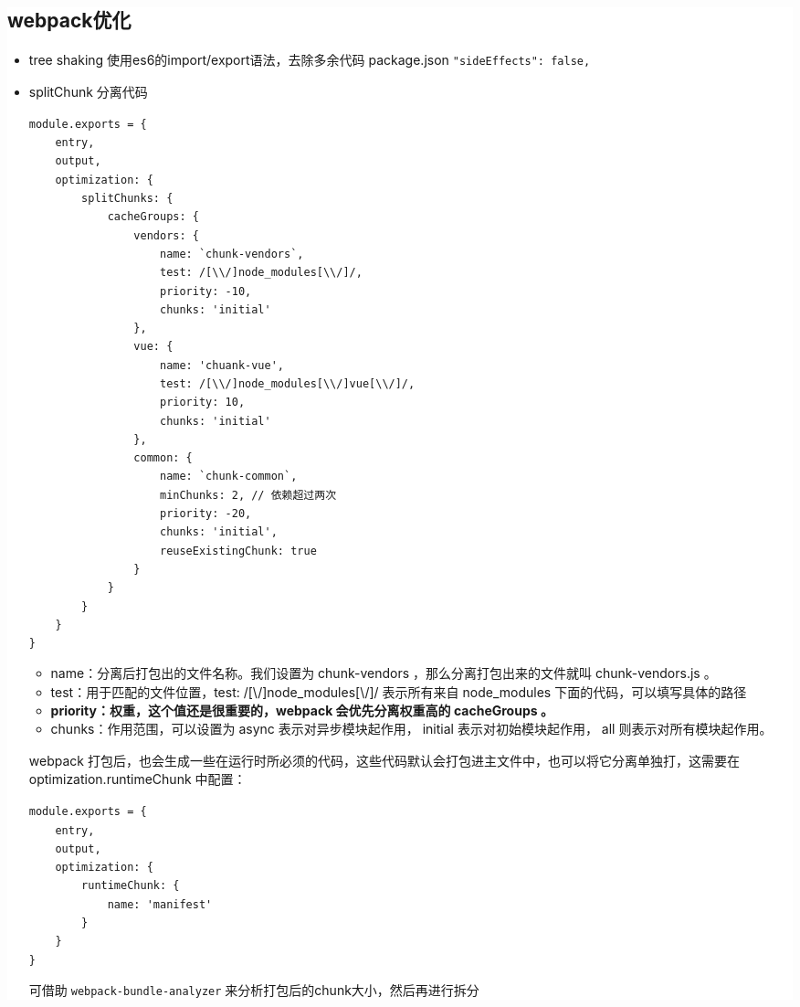 ## webpack优化
+ tree shaking    使用es6的import/export语法，去除多余代码
    package.json
    `"sideEffects": false,`

+ splitChunk      分离代码
    ```
    module.exports = {
        entry,
        output,
        optimization: {
            splitChunks: {
                cacheGroups: {
                    vendors: {
                        name: `chunk-vendors`,
                        test: /[\\/]node_modules[\\/]/,
                        priority: -10,
                        chunks: 'initial'
                    },
                    vue: {
                        name: 'chuank-vue',
                        test: /[\\/]node_modules[\\/]vue[\\/]/,
                        priority: 10,
                        chunks: 'initial'
                    },
                    common: {
                        name: `chunk-common`,
                        minChunks: 2, // 依赖超过两次
                        priority: -20,
                        chunks: 'initial',
                        reuseExistingChunk: true
                    }
                }
            }
        }
    }
    ```
    * name：分离后打包出的文件名称。我们设置为 chunk-vendors ，那么分离打包出来的文件就叫 chunk-vendors.js 。
    * test：用于匹配的文件位置，test: /[\\/]node_modules[\\/]/ 表示所有来自 node_modules 下面的代码，可以填写具体的路径
    * **priority：权重，这个值还是很重要的，webpack 会优先分离权重高的 cacheGroups 。**
    * chunks：作用范围，可以设置为 async 表示对异步模块起作用， initial 表示对初始模块起作用， all 则表示对所有模块起作用。

    webpack 打包后，也会生成一些在运行时所必须的代码，这些代码默认会打包进主文件中，也可以将它分离单独打，这需要在optimization.runtimeChunk 中配置：
    ```
    module.exports = {
        entry,
        output,
        optimization: {
            runtimeChunk: {
                name: 'manifest'
            }
        }
    }
    ```
    可借助 `webpack-bundle-analyzer` 来分析打包后的chunk大小，然后再进行拆分

